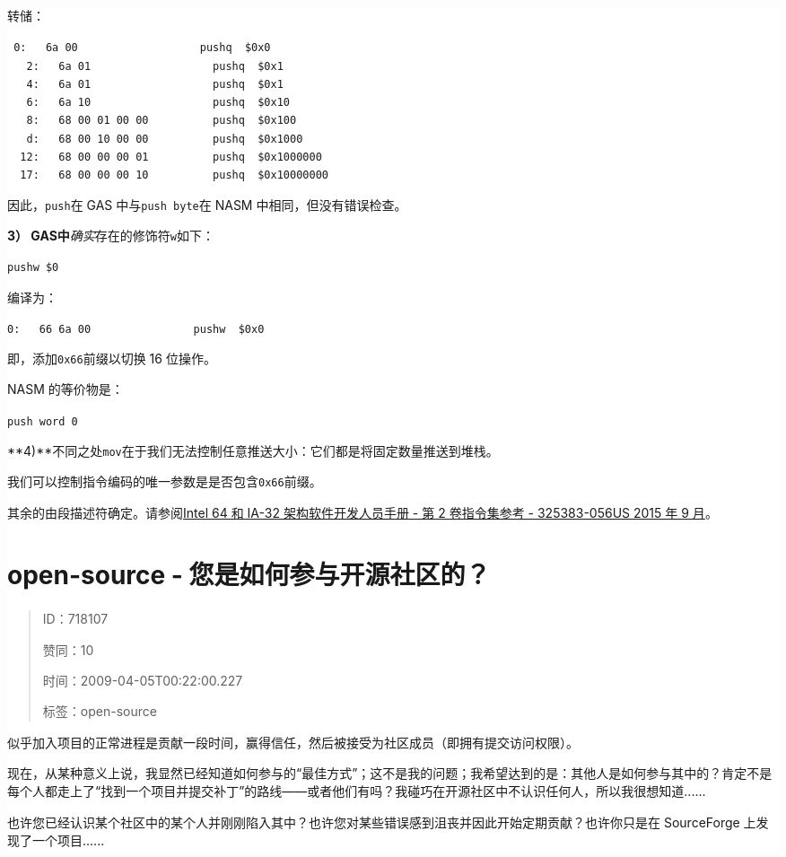 转储：

```
 0:   6a 00                   pushq  $0x0
   2:   6a 01                   pushq  $0x1
   4:   6a 01                   pushq  $0x1
   6:   6a 10                   pushq  $0x10
   8:   68 00 01 00 00          pushq  $0x100
   d:   68 00 10 00 00          pushq  $0x1000
  12:   68 00 00 00 01          pushq  $0x1000000
  17:   68 00 00 00 10          pushq  $0x10000000 
```

因此，`push`在 GAS 中与`push byte`在 NASM 中相同，但没有错误检查。

**3） GAS中***确实*存在的修饰符`w`如下：

```
pushw $0 
```

编译为：

```
0:   66 6a 00                pushw  $0x0 
```

即，添加`0x66`前缀以切换 16 位操作。

NASM 的等价物是：

```
push word 0 
```

**4)**不同之处`mov`在于我们无法控制任意推送大小：它们都是将固定数量推送到堆栈。

我们可以控制指令编码的唯一参数是是否包含`0x66`前缀。

其余的由段描述符确定。请参阅[Intel 64 和 IA-32 架构软件开发人员手册 - 第 2 卷指令集参考 - 325383-056US 2015 年 9 月](https://web.archive.org/web/20151025081307/http://www.intel.com/content/dam/www/public/us/en/documents/manuals/64-ia-32-architectures-software-developer-instruction-set-reference-manual-325383.pdf)。

# open-source - 您是如何参与开源社区的？

> ID：718107
> 
> 赞同：10
> 
> 时间：2009-04-05T00:22:00.227
> 
> 标签：open-source

似乎加入项目的正常进程是贡献一段时间，赢得信任，然后被接受为社区成员（即拥有提交访问权限）。

现在，从某种意义上说，我显然已经知道如何参与的“最佳方式”；这不是我的问题；我希望达到的是：其他人是如何参与其中的？肯定不是每个人都走上了“找到一个项目并提交补丁”的路线——或者他们有吗？我碰巧在开源社区中不认识任何人，所以我很想知道......

也许您已经认识某个社区中的某个人并刚刚陷入其中？也许您对某些错误感到沮丧并因此开始定期贡献？也许你只是在 SourceForge 上发现了一个项目......
